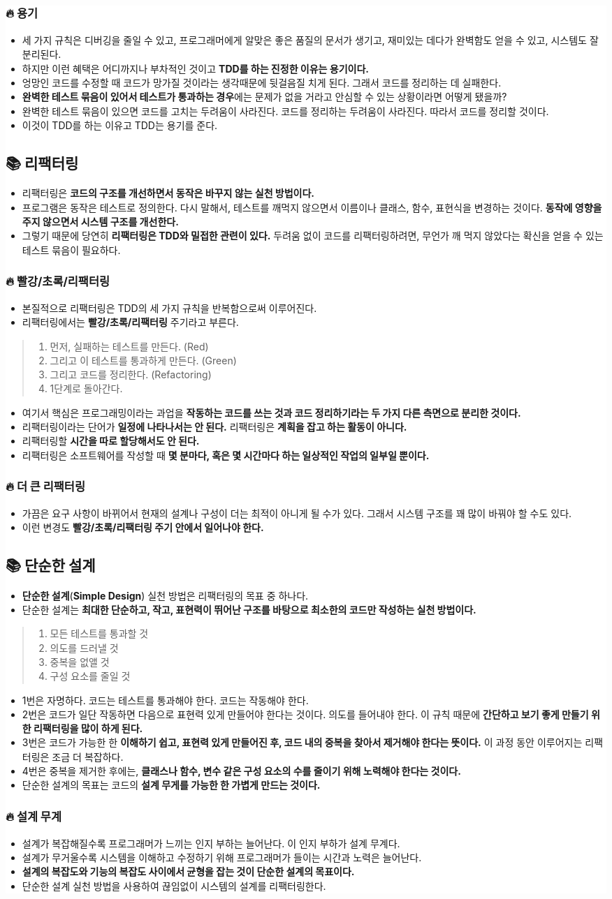 ### 🔥 용기
- 세 가지 규칙은 디버깅을 줄일 수 있고, 프로그래머에게 알맞은 좋은 품질의 문서가 생기고, 재미있는 데다가 완벽함도 얻을 수 있고, 시스템도 잘 분리된다.
- 하지만 이런 혜택은 어디까지나 부차적인 것이고 **TDD를 하는 진정한 이유는 용기이다.**
- 엉망인 코드를 수정할 때 코드가 망가질 것이라는 생각때문에 뒷걸음질 치게 된다. 그래서 코드를 정리하는 데 실패한다.
- **완벽한 테스트 묶음이 있어서 테스트가 통과하는 경우**에는 문제가 없을 거라고 안심할 수 있는 상황이라면 어떻게 됐을까?
- 완벽한 테스트 묶음이 있으면 코드를 고치는 두려움이 사라진다. 코드를 정리하는 두려움이 사라진다. 따라서 코드를 정리할 것이다.
- 이것이 TDD를 하는 이유고 TDD는 용기를 준다.

## 📚 리팩터링
- 리팩터링은 **코드의 구조를 개선하면서 동작은 바꾸지 않는 실천 방법이다.**
- 프로그램은 동작은 테스트로 정의한다. 다시 말해서, 테스트를 깨먹지 않으면서 이름이나 클래스, 함수, 표현식을 변경하는 것이다. **동작에 영향을 주지 않으면서 시스템 구조를 개선한다.**
- 그렇기 때문에 당연히 **리팩터링은 TDD와 밀접한 관련이 있다.** 두려움 없이 코드를 리팩터링하려면, 무언가 깨 먹지 않았다는 확신을 얻을 수 있는 테스트 묶음이 필요하다.

### 🔥 빨강/초록/리팩터링
- 본질적으로 리팩터링은 TDD의 세 가지 규칙을 반복함으로써 이루어진다.
- 리팩터링에서는 **빨강/초록/리팩터링** 주기라고 부른다.

> 1. 먼저, 실패하는 테스트를 만든다. (Red)
> 2. 그리고 이 테스트를 통과하게 만든다. (Green)
> 3. 그리고 코드를 정리한다. (Refactoring)
> 4. 1단계로 돌아간다.

- 여기서 핵심은 프로그래밍이라는 과업을 **작동하는 코드를 쓰는 것과 코드 정리하기라는 두 가지 다른 측면으로 분리한 것이다.**
- 리팩터링이라는 단어가 **일정에 나타나서는 안 된다.** 리팩터링은 **계획을 잡고 하는 활동이 아니다.**
- 리팩터링할 **시간을 따로 할당해서도 안 된다.**
- 리팩터링은 소프트웨어를 작성할 때 **몇 분마다, 혹은 몇 시간마다 하는 일상적인 작업의 일부일 뿐이다.**

### 🔥 더 큰 리팩터링
- 가끔은 요구 사항이 바뀌어서 현재의 설계나 구성이 더는 최적이 아니게 될 수가 있다. 그래서 시스템 구조를 꽤 많이 바꿔야 할 수도 있다.
- 이런 변경도 **빨강/초록/리팩터링 주기 안에서 일어나야 한다.**

## 📚 단순한 설계
- **단순한 설계**(**Simple Design**) 실천 방법은 리팩터링의 목표 중 하나다.
- 단순한 설계는 **최대한 단순하고, 작고, 표현력이 뛰어난 구조를 바탕으로 최소한의 코드만 작성하는 실천 방법이다.**

> 1. 모든 테스트를 통과할 것
> 2. 의도를 드러낼 것
> 3. 중복을 없앨 것
> 4. 구성 요소를 줄일 것

- 1번은 자명하다. 코드는 테스트를 통과해야 한다. 코드는 작동해야 한다.
- 2번은 코드가 일단 작동하면 다음으로 표현력 있게 만들어야 한다는 것이다. 의도를 들어내야 한다. 이 규칙 때문에 **간단하고 보기 좋게 만들기 위한 리팩터링을 많이 하게 된다.**
- 3번은 코드가 가능한 한 **이해하기 쉽고, 표현력 있게 만들어진 후, 코드 내의 중복을 찾아서 제거해야 한다는 뜻이다.** 이 과정 동안 이루어지는 리팩터링은 조금 더 복잡하다.
- 4번은 중복을 제거한 후에는, **클래스나 함수, 변수 같은 구성 요소의 수를 줄이기 위해 노력해야 한다는 것이다.**
- 단순한 설계의 목표는 코드의 **설계 무게를 가능한 한 가볍게 만드는 것이다.**

### 🔥 설계 무계
- 설계가 복잡해질수록 프로그래머가 느끼는 인지 부하는 늘어난다. 이 인지 부하가 설계 무계다.
- 설계가 무거울수록 시스템을 이해하고 수정하기 위해 프로그래머가 들이는 시간과 노력은 늘어난다.
- **설계의 복잡도와 기능의 복잡도 사이에서 균형을 잡는 것이 단순한 설계의 목표이다.**
- 단순한 설계 실천 방법을 사용하여 끊임없이 시스템의 설계를 리팩터링한다.

